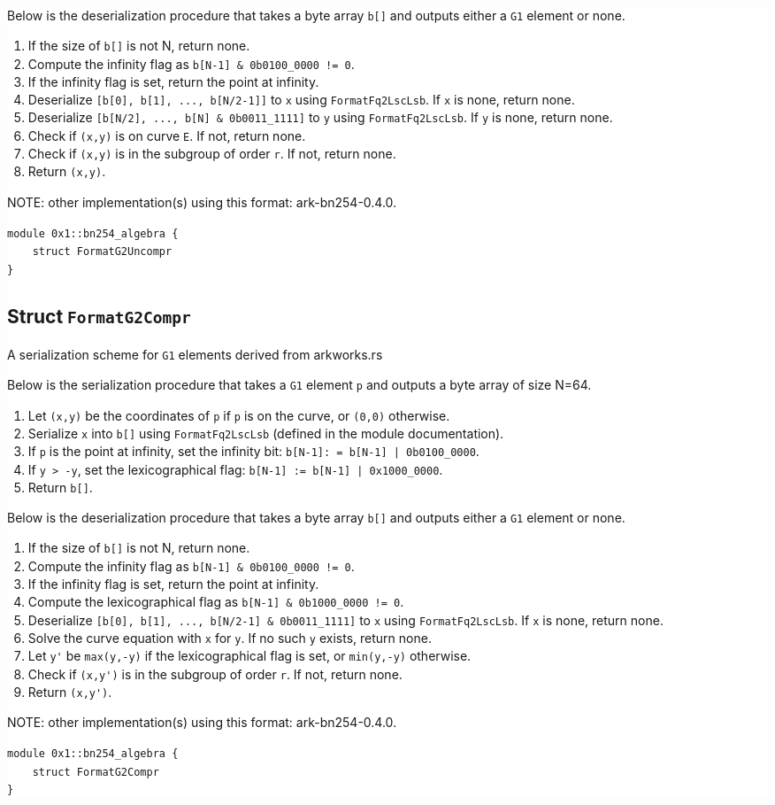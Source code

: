 Below is the deserialization procedure that takes a byte array `b[]` and outputs either a `G1` element or none.

1. If the size of `b[]` is not N, return none.
1. Compute the infinity flag as `b[N-1] & 0b0100_0000 != 0`.
1. If the infinity flag is set, return the point at infinity.
1. Deserialize `[b[0], b[1], ..., b[N/2-1]]` to `x` using `FormatFq2LscLsb`. If `x` is none, return none.
1. Deserialize `[b[N/2], ..., b[N] & 0b0011_1111]` to `y` using `FormatFq2LscLsb`. If `y` is none, return none.
1. Check if `(x,y)` is on curve `E`. If not, return none.
1. Check if `(x,y)` is in the subgroup of order `r`. If not, return none.
1. Return `(x,y)`.

NOTE: other implementation(s) using this format: ark&#45;bn254&#45;0.4.0.

```move
module 0x1::bn254_algebra {
    struct FormatG2Uncompr
}
```

<a id="0x1_bn254_algebra_FormatG2Compr"></a>

## Struct `FormatG2Compr`

A serialization scheme for `G1` elements derived from arkworks.rs

Below is the serialization procedure that takes a `G1` element `p` and outputs a byte array of size N&#61;64.

1. Let `(x,y)` be the coordinates of `p` if `p` is on the curve, or `(0,0)` otherwise.
1. Serialize `x` into `b[]` using `FormatFq2LscLsb` (defined in the module documentation).
1. If `p` is the point at infinity, set the infinity bit: `b[N-1]: = b[N-1] | 0b0100_0000`.
1. If `y > -y`, set the lexicographical flag: `b[N-1] := b[N-1] | 0x1000_0000`.
1. Return `b[]`.

Below is the deserialization procedure that takes a byte array `b[]` and outputs either a `G1` element or none.

1. If the size of `b[]` is not N, return none.
1. Compute the infinity flag as `b[N-1] & 0b0100_0000 != 0`.
1. If the infinity flag is set, return the point at infinity.
1. Compute the lexicographical flag as `b[N-1] & 0b1000_0000 != 0`.
1. Deserialize `[b[0], b[1], ..., b[N/2-1] & 0b0011_1111]` to `x` using `FormatFq2LscLsb`. If `x` is none, return none.
1. Solve the curve equation with `x` for `y`. If no such `y` exists, return none.
1. Let `y'` be `max(y,-y)` if the lexicographical flag is set, or `min(y,-y)` otherwise.
1. Check if `(x,y')` is in the subgroup of order `r`. If not, return none.
1. Return `(x,y')`.

NOTE: other implementation(s) using this format: ark&#45;bn254&#45;0.4.0.

```move
module 0x1::bn254_algebra {
    struct FormatG2Compr
}
```
